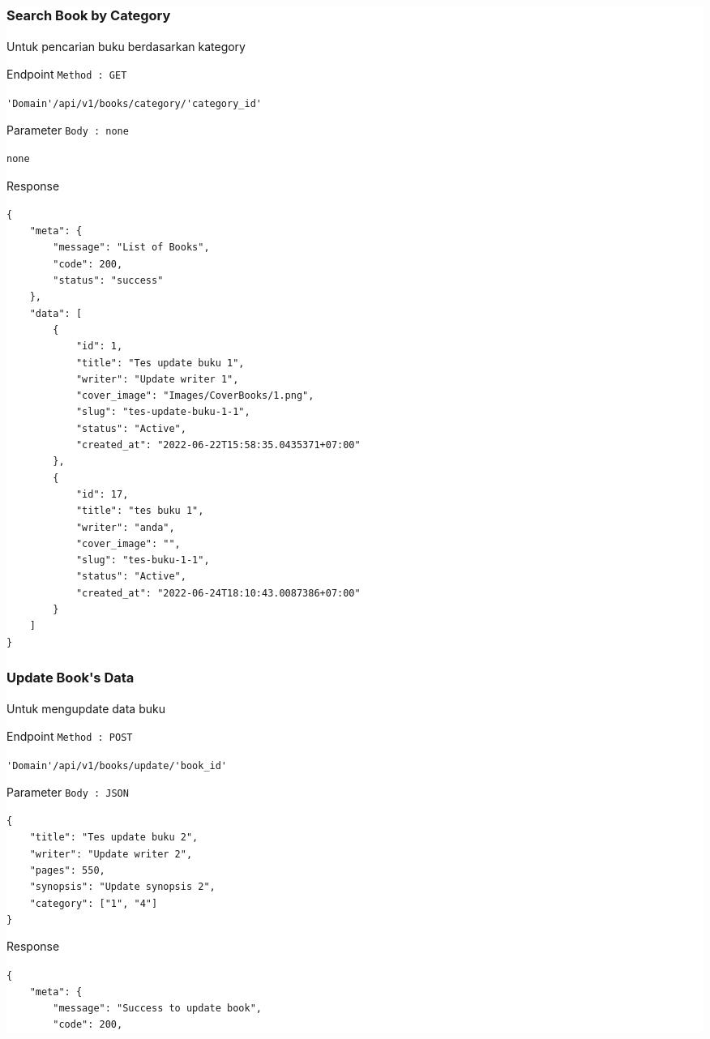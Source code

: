 ### Search Book by Category
Untuk pencarian buku berdasarkan kategory

Endpoint `Method : GET`
```
'Domain'/api/v1/books/category/'category_id'
```

Parameter `Body : none` 
```
none
```
Response
```
{
    "meta": {
        "message": "List of Books",
        "code": 200,
        "status": "success"
    },
    "data": [
        {
            "id": 1,
            "title": "Tes update buku 1",
            "writer": "Update writer 1",
            "cover_image": "Images/CoverBooks/1.png",
            "slug": "tes-update-buku-1-1",
            "status": "Active",
            "created_at": "2022-06-22T15:58:35.0435371+07:00"
        },
        {
            "id": 17,
            "title": "tes buku 1",
            "writer": "anda",
            "cover_image": "",
            "slug": "tes-buku-1-1",
            "status": "Active",
            "created_at": "2022-06-24T18:10:43.0087386+07:00"
        }
    ]
}
```

### Update Book's Data
Untuk mengupdate data buku

Endpoint `Method : POST`
```
'Domain'/api/v1/books/update/'book_id'
```

Parameter `Body : JSON`
```
{
    "title": "Tes update buku 2",
    "writer": "Update writer 2",
    "pages": 550,
    "synopsis": "Update synopsis 2",
    "category": ["1", "4"]
}
```
Response
```
{
    "meta": {
        "message": "Success to update book",
        "code": 200,
```